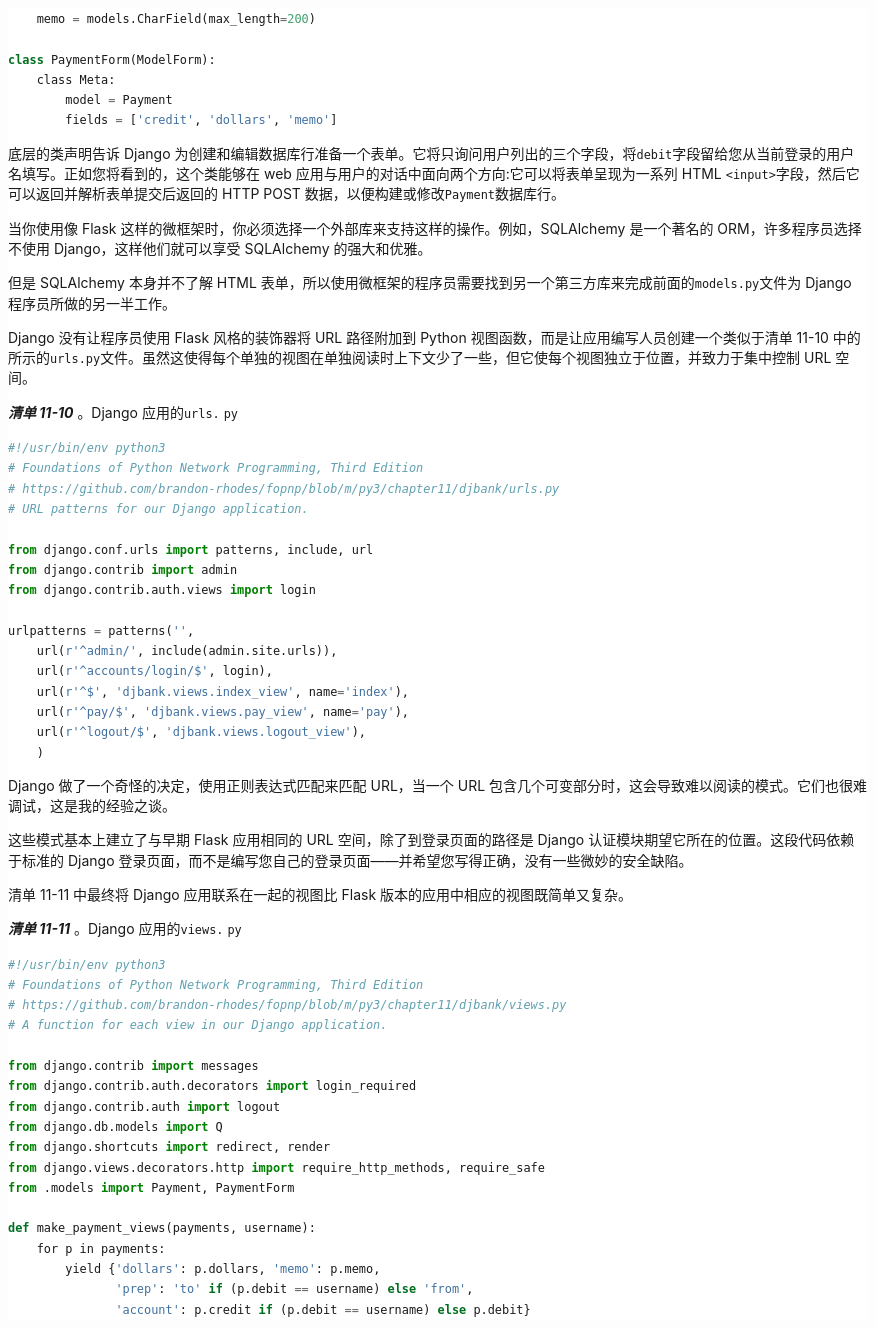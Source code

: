 ```py
    memo = models.CharField(max_length=200)

class PaymentForm(ModelForm):
    class Meta:
        model = Payment
        fields = ['credit', 'dollars', 'memo']
```

底层的类声明告诉 Django 为创建和编辑数据库行准备一个表单。它将只询问用户列出的三个字段，将`debit`字段留给您从当前登录的用户名填写。正如您将看到的，这个类能够在 web 应用与用户的对话中面向两个方向:它可以将表单呈现为一系列 HTML `<input>`字段，然后它可以返回并解析表单提交后返回的 HTTP POST 数据，以便构建或修改`Payment`数据库行。

当你使用像 Flask 这样的微框架时，你必须选择一个外部库来支持这样的操作。例如，SQLAlchemy 是一个著名的 ORM，许多程序员选择不使用 Django，这样他们就可以享受 SQLAlchemy 的强大和优雅。

但是 SQLAlchemy 本身并不了解 HTML 表单，所以使用微框架的程序员需要找到另一个第三方库来完成前面的`models.py`文件为 Django 程序员所做的另一半工作。

Django 没有让程序员使用 Flask 风格的装饰器将 URL 路径附加到 Python 视图函数，而是让应用编写人员创建一个类似于清单 11-10 中的所示的`urls.py`文件。虽然这使得每个单独的视图在单独阅读时上下文少了一些，但它使每个视图独立于位置，并致力于集中控制 URL 空间。

***清单 11-10*** 。Django 应用的`urls.` `py`

```py
#!/usr/bin/env python3
# Foundations of Python Network Programming, Third Edition
# https://github.com/brandon-rhodes/fopnp/blob/m/py3/chapter11/djbank/urls.py
# URL patterns for our Django application.

from django.conf.urls import patterns, include, url
from django.contrib import admin
from django.contrib.auth.views import login

urlpatterns = patterns('',
    url(r'^admin/', include(admin.site.urls)),
    url(r'^accounts/login/$', login),
    url(r'^$', 'djbank.views.index_view', name='index'),
    url(r'^pay/$', 'djbank.views.pay_view', name='pay'),
    url(r'^logout/$', 'djbank.views.logout_view'),
    )
```

Django 做了一个奇怪的决定，使用正则表达式匹配来匹配 URL，当一个 URL 包含几个可变部分时，这会导致难以阅读的模式。它们也很难调试，这是我的经验之谈。

这些模式基本上建立了与早期 Flask 应用相同的 URL 空间，除了到登录页面的路径是 Django 认证模块期望它所在的位置。这段代码依赖于标准的 Django 登录页面，而不是编写您自己的登录页面——并希望您写得正确，没有一些微妙的安全缺陷。

清单 11-11 中最终将 Django 应用联系在一起的视图比 Flask 版本的应用中相应的视图既简单又复杂。

***清单 11-11*** 。Django 应用的`views.` `py`

```py
#!/usr/bin/env python3
# Foundations of Python Network Programming, Third Edition
# https://github.com/brandon-rhodes/fopnp/blob/m/py3/chapter11/djbank/views.py
# A function for each view in our Django application.

from django.contrib import messages
from django.contrib.auth.decorators import login_required
from django.contrib.auth import logout
from django.db.models import Q
from django.shortcuts import redirect, render
from django.views.decorators.http import require_http_methods, require_safe
from .models import Payment, PaymentForm

def make_payment_views(payments, username):
    for p in payments:
        yield {'dollars': p.dollars, 'memo': p.memo,
               'prep': 'to' if (p.debit == username) else 'from',
               'account': p.credit if (p.debit == username) else p.debit}
```